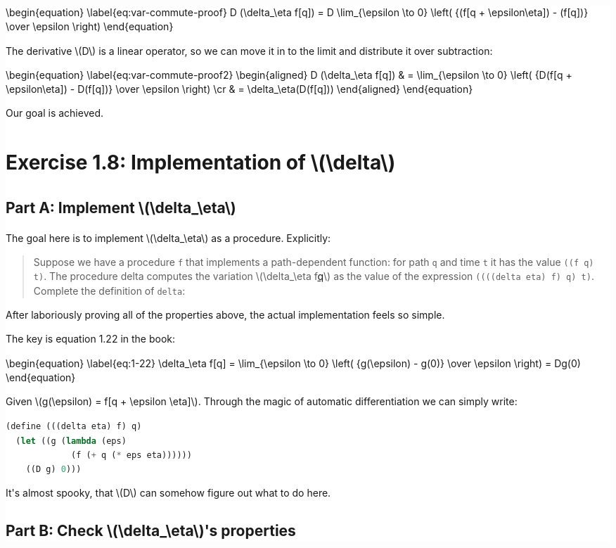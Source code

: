 \begin{equation}
\label{eq:var-commute-proof}
  D (\delta\_\eta f[q]) = D \lim\_{\epsilon \to 0} \left( {(f[q + \epsilon\eta]) - (f[q])} \over \epsilon \right)
\end{equation}

The derivative \\(D\\) is a linear operator, so we can move it in to the limit and distribute it over subtraction:

\begin{equation}
\label{eq:var-commute-proof2}
\begin{aligned}
  D (\delta\_\eta f[q]) & = \lim\_{\epsilon \to 0} \left( {D(f[q + \epsilon\eta]) - D(f[q])} \over \epsilon \right) \cr
  & = \delta\_\eta(D(f[q]))
\end{aligned}
\end{equation}

Our goal is achieved.

# Exercise 1.8: Implementation of \\(\delta\\)<a id="sec-9"></a>

## Part A: Implement \\(\delta\_\eta\\)<a id="sec-9-1"></a>

The goal here is to implement \\(\delta\_\eta\\) as a procedure. Explicitly:

> Suppose we have a procedure `f` that implements a path-dependent function: for path `q` and time `t` it has the value `((f q) t)`. The procedure delta computes the variation \\(\delta\_\eta f[q](t)\\) as the value of the expression `((((delta eta) f) q) t)`. Complete the definition of `delta`:

After laboriously proving all of the properties above, the actual implementation feels so simple.

The key is equation 1.22 in the book:

\begin{equation}
\label{eq:1-22}
\delta\_\eta f[q] = \lim\_{\epsilon \to 0} \left( {g(\epsilon) - g(0)} \over \epsilon \right) = Dg(0)
\end{equation}

Given \\(g(\epsilon) = f[q + \epsilon \eta]\\). Through the magic of automatic differentiation we can simply write:

```scheme
(define (((delta eta) f) q)
  (let ((g (lambda (eps)
             (f (+ q (* eps eta))))))
    ((D g) 0)))
```

It's almost spooky, that \\(D\\) can somehow figure out what to do here.

## Part B: Check \\(\delta\_\eta\\)'s properties<a id="sec-9-2"></a>
